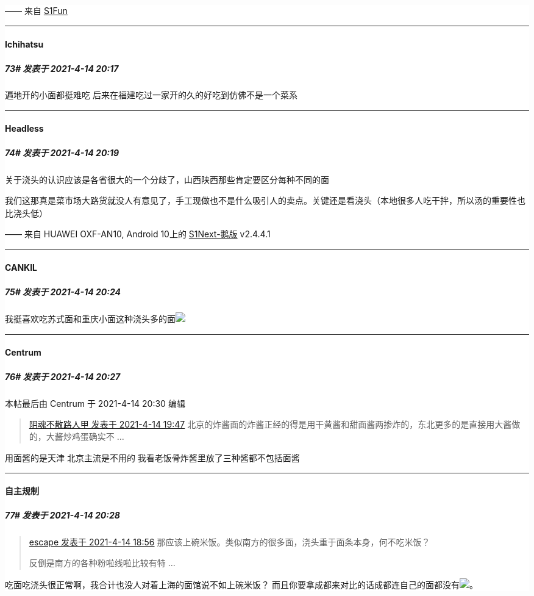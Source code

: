 —— 来自 [S1Fun](https://s1fun.koalcat.com)


*****

####  Ichihatsu  
##### 73#       发表于 2021-4-14 20:17


遍地开的小面都挺难吃 后来在福建吃过一家开的久的好吃到仿佛不是一个菜系


*****

####  Headless  
##### 74#       发表于 2021-4-14 20:19


关于浇头的认识应该是各省很大的一个分歧了，山西陕西那些肯定要区分每种不同的面

我们这那真是菜市场大路货就没人有意见了，手工现做也不是什么吸引人的卖点。关键还是看浇头（本地很多人吃干拌，所以汤的重要性也比浇头低）

—— 来自 HUAWEI OXF-AN10, Android 10上的 [S1Next-鹅版](https://github.com/ykrank/S1-Next/releases) v2.4.4.1


*****

####  CANKIL  
##### 75#       发表于 2021-4-14 20:24


我挺喜欢吃苏式面和重庆小面这种浇头多的面<img src="https://static.saraba1st.com/image/smiley/face2017/034.png" referrerpolicy="no-referrer">


*****

####  Centrum  
##### 76#       发表于 2021-4-14 20:27


 本帖最后由 Centrum 于 2021-4-14 20:30 编辑 
<blockquote><a href="httphttps://bbs.saraba1st.com/2b/forum.php?mod=redirect&amp;goto=findpost&amp;pid=50938174&amp;ptid=1999005" target="_blank">阴魂不散路人甲 发表于 2021-4-14 19:47</a>
北京的炸酱面的炸酱正经的得是用干黄酱和甜面酱两掺炸的，东北更多的是直接用大酱做的，大酱炒鸡蛋确实不 ...</blockquote>
用面酱的是天津 北京主流是不用的 我看老饭骨炸酱里放了三种酱都不包括面酱


*****

####  自主规制  
##### 77#       发表于 2021-4-14 20:28


<blockquote><a href="httphttps://bbs.saraba1st.com/2b/forum.php?mod=redirect&amp;goto=findpost&amp;pid=50937725&amp;ptid=1999005" target="_blank">escape 发表于 2021-4-14 18:56</a>
那应该上碗米饭。类似南方的很多面，浇头重于面条本身，何不吃米饭？

反倒是南方的各种粉啦线啦比较有特 ...</blockquote>
吃面吃浇头很正常啊，我合计也没人对着上海的面馆说不如上碗米饭？
而且你要拿成都来对比的话成都连自己的面都没有<img src="https://static.saraba1st.com/image/smiley/face2017/043.png" referrerpolicy="no-referrer">。
